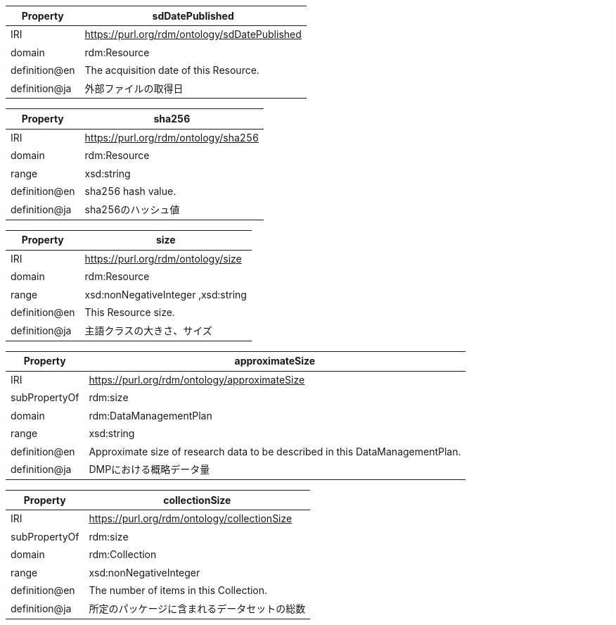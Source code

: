 | Property      | sdDatePublished                               |
|---------------|-----------------------------------------------|
| IRI           | https://purl.org/rdm/ontology/sdDatePublished |
| domain        | rdm:Resource                                  |
| definition@en | The acquisition date of this Resource.        |
| definition@ja | 外部ファイルの取得日                                    |

| Property      | sha256                               |
|---------------|--------------------------------------|
| IRI           | https://purl.org/rdm/ontology/sha256 |
| domain        | rdm:Resource                         |
| range         | xsd:string                           |
| definition@en | sha256 hash value.                   |
| definition@ja | sha256のハッシュ値                         |

| Property      | size                               |
|---------------|------------------------------------|
| IRI           | https://purl.org/rdm/ontology/size |
| domain        | rdm:Resource                       |
| range         | xsd:nonNegativeInteger ,xsd:string |
| definition@en | This Resource size.                |
| definition@ja | 主語クラスの大きさ、サイズ                      |

| Property      | approximateSize                                                               |
|---------------|-------------------------------------------------------------------------------|
| IRI           | https://purl.org/rdm/ontology/approximateSize                                 |
| subPropertyOf | rdm:size                                                                      |
| domain        | rdm:DataManagementPlan                                                        |
| range         | xsd:string                                                                    |
| definition@en | Approximate size of research data to be described in this DataManagementPlan. |
| definition@ja | DMPにおける概略データ量                                                                 |

| Property      | collectionSize                               |
|---------------|----------------------------------------------|
| IRI           | https://purl.org/rdm/ontology/collectionSize |
| subPropertyOf | rdm:size                                     |
| domain        | rdm:Collection                               |
| range         | xsd:nonNegativeInteger                       |
| definition@en | The number of items in this Collection.      |
| definition@ja | 所定のパッケージに含まれるデータセットの総数                       |
